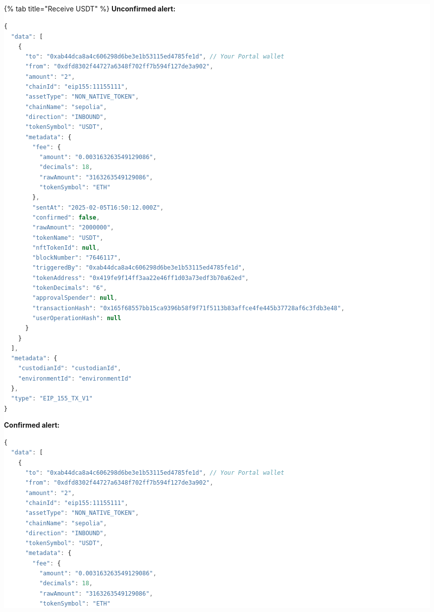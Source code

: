 {% tab title="Receive USDT" %}
**Unconfirmed alert:**

```javascript
{
  "data": [
    {
      "to": "0xab44dca8a4c606298d6be3e1b53115ed4785fe1d", // Your Portal wallet
      "from": "0xdfd8302f44727a6348f702ff7b594f127de3a902",
      "amount": "2",
      "chainId": "eip155:11155111",
      "assetType": "NON_NATIVE_TOKEN",
      "chainName": "sepolia",
      "direction": "INBOUND",
      "tokenSymbol": "USDT",
      "metadata": {
        "fee": {
          "amount": "0.003163263549129086",
          "decimals": 18,
          "rawAmount": "3163263549129086",
          "tokenSymbol": "ETH"
        },
        "sentAt": "2025-02-05T16:50:12.000Z",
        "confirmed": false,
        "rawAmount": "2000000",
        "tokenName": "USDT",
        "nftTokenId": null,
        "blockNumber": "7646117",
        "triggeredBy": "0xab44dca8a4c606298d6be3e1b53115ed4785fe1d",
        "tokenAddress": "0x419fe9f14ff3aa22e46ff1d03a73edf3b70a62ed",
        "tokenDecimals": "6",
        "approvalSpender": null,
        "transactionHash": "0x165f68557bb15ca9396b58f9f71f5113b83affce4fe445b37728af6c3fdb3e48",
        "userOperationHash": null
      }
    }
  ],
  "metadata": {
    "custodianId": "custodianId",
    "environmentId": "environmentId"
  },
  "type": "EIP_155_TX_V1"
}
```

**Confirmed alert:**

```javascript
{
  "data": [
    {
      "to": "0xab44dca8a4c606298d6be3e1b53115ed4785fe1d", // Your Portal wallet
      "from": "0xdfd8302f44727a6348f702ff7b594f127de3a902",
      "amount": "2",
      "chainId": "eip155:11155111",
      "assetType": "NON_NATIVE_TOKEN",
      "chainName": "sepolia",
      "direction": "INBOUND",
      "tokenSymbol": "USDT",
      "metadata": {
        "fee": {
          "amount": "0.003163263549129086",
          "decimals": 18,
          "rawAmount": "3163263549129086",
          "tokenSymbol": "ETH"
```